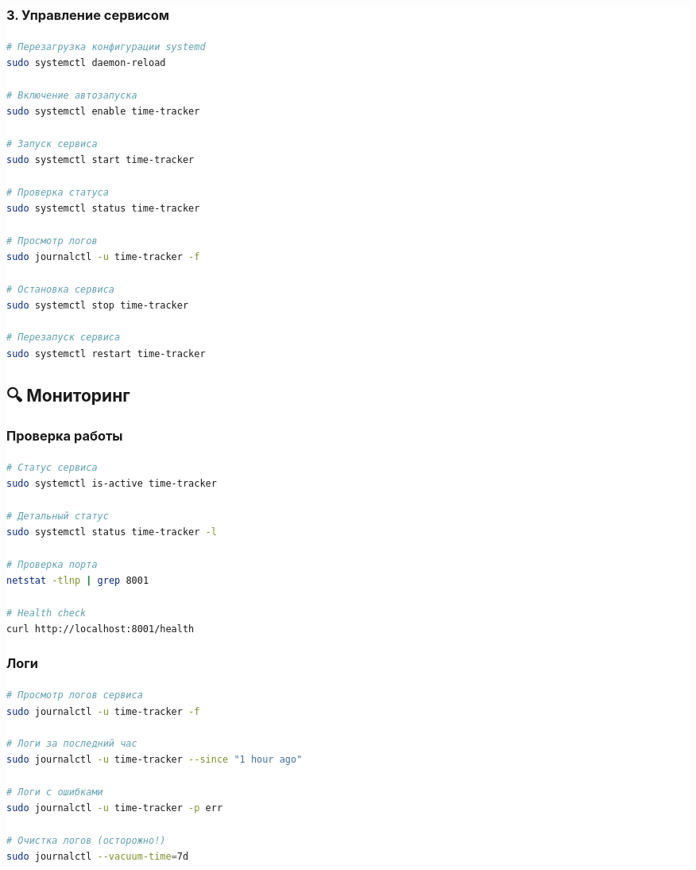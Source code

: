 ### 3. Управление сервисом
```bash
# Перезагрузка конфигурации systemd
sudo systemctl daemon-reload

# Включение автозапуска
sudo systemctl enable time-tracker

# Запуск сервиса
sudo systemctl start time-tracker

# Проверка статуса
sudo systemctl status time-tracker

# Просмотр логов
sudo journalctl -u time-tracker -f

# Остановка сервиса
sudo systemctl stop time-tracker

# Перезапуск сервиса
sudo systemctl restart time-tracker
```

## 🔍 Мониторинг

### Проверка работы
```bash
# Статус сервиса
sudo systemctl is-active time-tracker

# Детальный статус
sudo systemctl status time-tracker -l

# Проверка порта
netstat -tlnp | grep 8001

# Health check
curl http://localhost:8001/health
```

### Логи
```bash
# Просмотр логов сервиса
sudo journalctl -u time-tracker -f

# Логи за последний час
sudo journalctl -u time-tracker --since "1 hour ago"

# Логи с ошибками
sudo journalctl -u time-tracker -p err

# Очистка логов (осторожно!)
sudo journalctl --vacuum-time=7d
```
